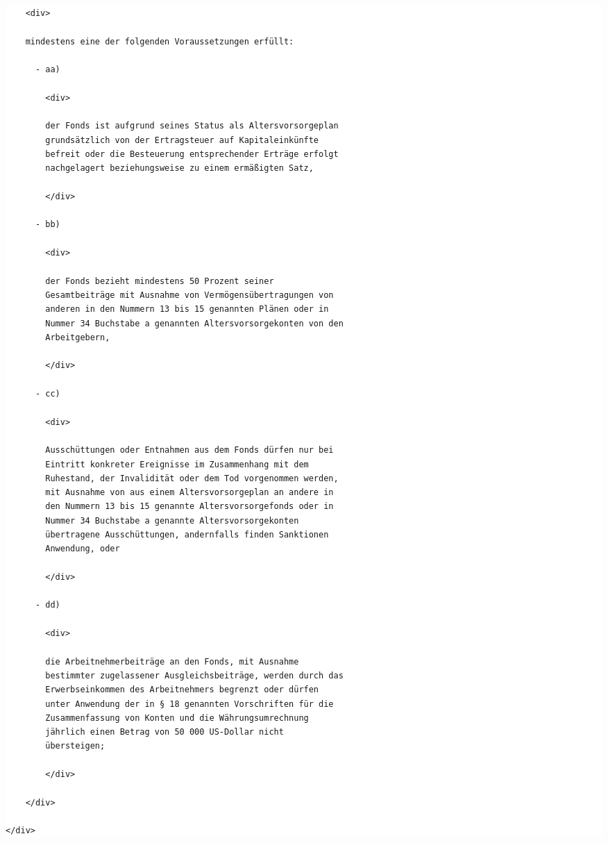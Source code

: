         <div>
        
        mindestens eine der folgenden Voraussetzungen erfüllt:
        
          - aa)
            
            <div>
            
            der Fonds ist aufgrund seines Status als Altersvorsorgeplan
            grundsätzlich von der Ertragsteuer auf Kapitaleinkünfte
            befreit oder die Besteuerung entsprechender Erträge erfolgt
            nachgelagert beziehungsweise zu einem ermäßigten Satz,
            
            </div>
        
          - bb)
            
            <div>
            
            der Fonds bezieht mindestens 50 Prozent seiner
            Gesamtbeiträge mit Ausnahme von Vermögensübertragungen von
            anderen in den Nummern 13 bis 15 genannten Plänen oder in
            Nummer 34 Buchstabe a genannten Altersvorsorgekonten von den
            Arbeitgebern,
            
            </div>
        
          - cc)
            
            <div>
            
            Ausschüttungen oder Entnahmen aus dem Fonds dürfen nur bei
            Eintritt konkreter Ereignisse im Zusammenhang mit dem
            Ruhestand, der Invalidität oder dem Tod vorgenommen werden,
            mit Ausnahme von aus einem Altersvorsorgeplan an andere in
            den Nummern 13 bis 15 genannte Altersvorsorgefonds oder in
            Nummer 34 Buchstabe a genannte Altersvorsorgekonten
            übertragene Ausschüttungen, andernfalls finden Sanktionen
            Anwendung, oder
            
            </div>
        
          - dd)
            
            <div>
            
            die Arbeitnehmerbeiträge an den Fonds, mit Ausnahme
            bestimmter zugelassener Ausgleichsbeiträge, werden durch das
            Erwerbseinkommen des Arbeitnehmers begrenzt oder dürfen
            unter Anwendung der in § 18 genannten Vorschriften für die
            Zusammenfassung von Konten und die Währungsumrechnung
            jährlich einen Betrag von 50 000 US-Dollar nicht
            übersteigen;
            
            </div>
        
        </div>
    
    </div>

